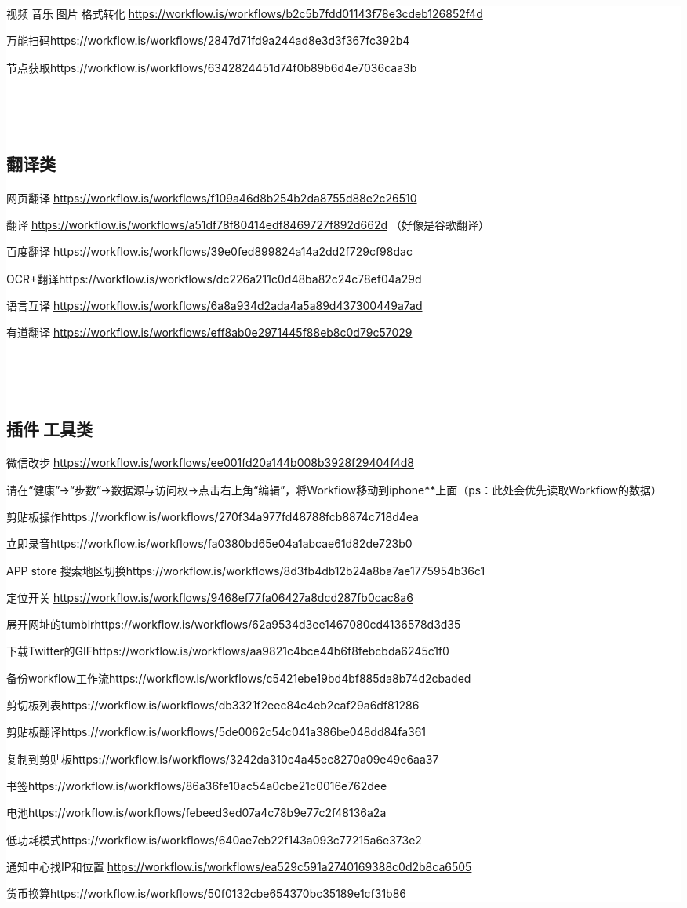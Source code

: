 视频 音乐 图片 格式转化 https://workflow.is/workflows/b2c5b7fdd01143f78e3cdeb126852f4d

万能扫码https://workflow.is/workflows/2847d71fd9a244ad8e3d3f367fc392b4

节点获取https://workflow.is/workflows/6342824451d74f0b89b6d4e7036caa3b

​

​

## 翻译类
网页翻译 https://workflow.is/workflows/f109a46d8b254b2da8755d88e2c26510

翻译 https://workflow.is/workflows/a51df78f80414edf8469727f892d662d （好像是谷歌翻译）

百度翻译 https://workflow.is/workflows/39e0fed899824a14a2dd2f729cf98dac

OCR+翻译https://workflow.is/workflows/dc226a211c0d48ba82c24c78ef04a29d

语言互译 https://workflow.is/workflows/6a8a934d2ada4a5a89d437300449a7ad

有道翻译 https://workflow.is/workflows/eff8ab0e2971445f88eb8c0d79c57029

​

​

## 插件 工具类
微信改步  https://workflow.is/workflows/ee001fd20a144b008b3928f29404f4d8

请在“健康”→“步数”→数据源与访问权→点击右上角“编辑”，将Workfiow移动到iphone**上面（ps：此处会优先读取Workfiow的数据）

剪贴板操作https://workflow.is/workflows/270f34a977fd48788fcb8874c718d4ea

立即录音https://workflow.is/workflows/fa0380bd65e04a1abcae61d82de723b0

APP store 搜索地区切换https://workflow.is/workflows/8d3fb4db12b24a8ba7ae1775954b36c1

定位开关 https://workflow.is/workflows/9468ef77fa06427a8dcd287fb0cac8a6

展开网址的tumblrhttps://workflow.is/workflows/62a9534d3ee1467080cd4136578d3d35

下载Twitter的GIFhttps://workflow.is/workflows/aa9821c4bce44b6f8febcbda6245c1f0

备份workflow工作流https://workflow.is/workflows/c5421ebe19bd4bf885da8b74d2cbaded

剪切板列表https://workflow.is/workflows/db3321f2eec84c4eb2caf29a6df81286

剪贴板翻译https://workflow.is/workflows/5de0062c54c041a386be048dd84fa361

复制到剪贴板https://workflow.is/workflows/3242da310c4a45ec8270a09e49e6aa37

书签https://workflow.is/workflows/86a36fe10ac54a0cbe21c0016e762dee

电池https://workflow.is/workflows/febeed3ed07a4c78b9e77c2f48136a2a

低功耗模式https://workflow.is/workflows/640ae7eb22f143a093c77215a6e373e2

通知中心找IP和位置 https://workflow.is/workflows/ea529c591a2740169388c0d2b8ca6505

货币换算https://workflow.is/workflows/50f0132cbe654370bc35189e1cf31b86
